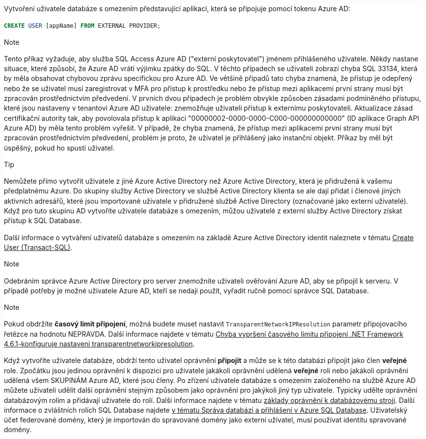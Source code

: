 Vytvoření uživatele databáze s omezením představující aplikaci, která se připojuje pomocí tokenu Azure AD:

```sql
CREATE USER [appName] FROM EXTERNAL PROVIDER;
```

> [!NOTE]
> Tento příkaz vyžaduje, aby služba SQL Access Azure AD ("externí poskytovatel") jménem přihlášeného uživatele. Někdy nastane situace, které způsobí, že Azure AD vrátí výjimku zpátky do SQL. V těchto případech se uživateli zobrazí chyba SQL 33134, která by měla obsahovat chybovou zprávu specifickou pro Azure AD. Ve většině případů tato chyba znamená, že přístup je odepřený nebo že se uživatel musí zaregistrovat v MFA pro přístup k prostředku nebo že přístup mezi aplikacemi první strany musí být zpracován prostřednictvím předvedení. V prvních dvou případech je problém obvykle způsoben zásadami podmíněného přístupu, které jsou nastaveny v tenantovi Azure AD uživatele: znemožňuje uživateli přístup k externímu poskytovateli. Aktualizace zásad certifikační autority tak, aby povolovala přístup k aplikaci "00000002-0000-0000-C000-000000000000" (ID aplikace Graph API Azure AD) by měla tento problém vyřešit. V případě, že chyba znamená, že přístup mezi aplikacemi první strany musí být zpracován prostřednictvím předvedení, problém je proto, že uživatel je přihlášený jako instanční objekt. Příkaz by měl být úspěšný, pokud ho spustí uživatel.

> [!TIP]
> Nemůžete přímo vytvořit uživatele z jiné Azure Active Directory než Azure Active Directory, která je přidružená k vašemu předplatnému Azure. Do skupiny služby Active Directory ve službě Active Directory klienta se ale dají přidat i členové jiných aktivních adresářů, které jsou importované uživatele v přidružené službě Active Directory (označované jako externí uživatelé). Když pro tuto skupinu AD vytvoříte uživatele databáze s omezením, můžou uživatelé z externí služby Active Directory získat přístup k SQL Database.

Další informace o vytváření uživatelů databáze s omezením na základě Azure Active Directory identit naleznete v tématu [Create User (Transact-SQL)](https://msdn.microsoft.com/library/ms173463.aspx).

> [!NOTE]
> Odebráním správce Azure Active Directory pro server znemožníte uživateli ověřování Azure AD, aby se připojil k serveru. V případě potřeby je možné uživatele Azure AD, kteří se nedají použít, vyřadit ručně pomocí správce SQL Database.

> [!NOTE]
> Pokud obdržíte **časový limit připojení**, možná budete muset nastavit `TransparentNetworkIPResolution` parametr připojovacího řetězce na hodnotu NEPRAVDA. Další informace najdete v tématu [Chyba vypršení časového limitu připojení .NET Framework 4.6.1-konfiguruje nastavení transparentnetworkipresolution](https://blogs.msdn.microsoft.com/dataaccesstechnologies/20../../connection-timeout-issue-with-net-framework-4-6-1-transparentnetworkipresolution/).

Když vytvoříte uživatele databáze, obdrží tento uživatel oprávnění **připojit** a může se k této databázi připojit jako člen **veřejné** role. Zpočátku jsou jedinou oprávnění k dispozici pro uživatele jakákoli oprávnění udělená **veřejné** roli nebo jakákoli oprávnění udělená všem SKUPINÁM Azure AD, které jsou členy. Po zřízení uživatele databáze s omezením založeného na službě Azure AD můžete uživateli udělit další oprávnění stejným způsobem jako oprávnění pro jakýkoli jiný typ uživatele. Typicky udělte oprávnění databázovým rolím a přidávají uživatele do rolí. Další informace najdete v tématu [základy oprávnění k databázovému stroji](https://social.technet.microsoft.com/wiki/contents/articles/4433.database-engine-permission-basics.aspx). Další informace o zvláštních rolích SQL Database najdete [v tématu Správa databází a přihlášení v Azure SQL Database](logins-create-manage.md).
Uživatelský účet federované domény, který je importován do spravované domény jako externí uživatel, musí používat identitu spravované domény.


[11]: ./media/authentication-aad-configure/active-directory-integrated.png
[12]: ./media/authentication-aad-configure/12connect-using-pw-auth2.png
[13]: ./media/authentication-aad-configure/13connect-to-db2.png